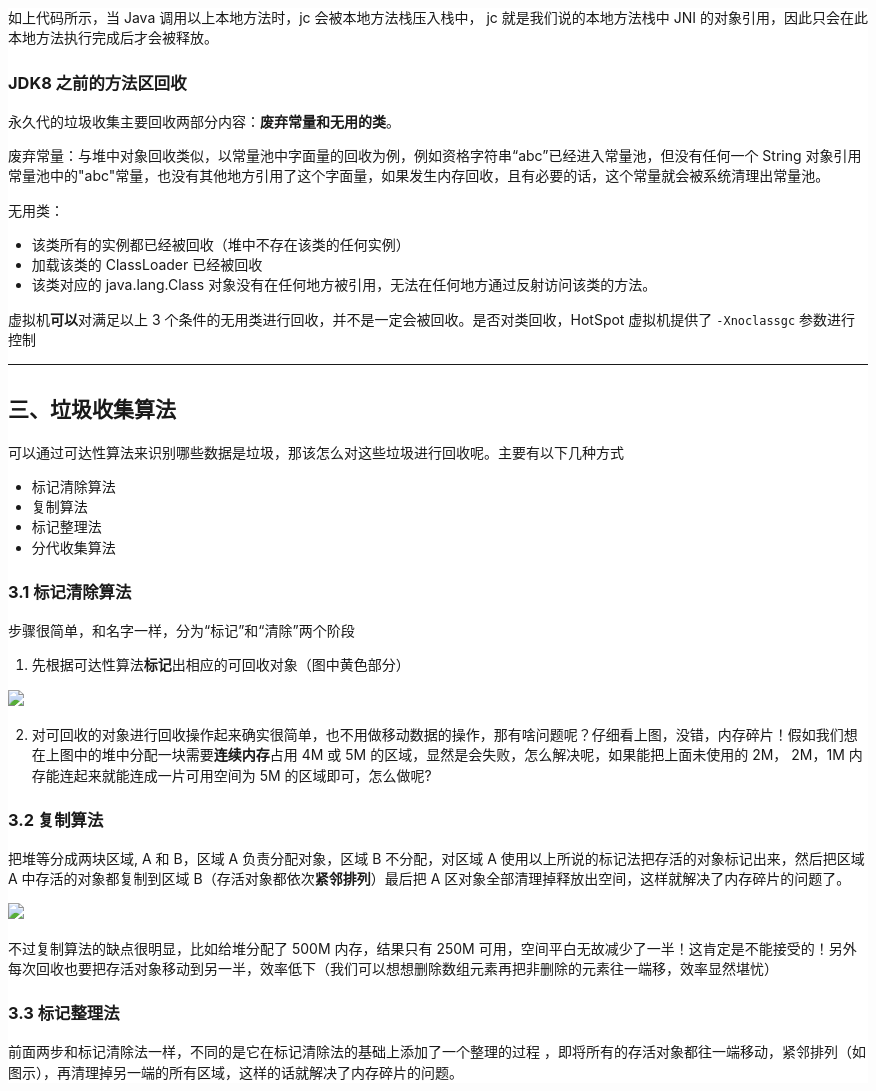 如上代码所示，当 Java 调用以上本地方法时，jc 会被本地方法栈压入栈中， jc 就是我们说的本地方法栈中 JNI 的对象引用，因此只会在此本地方法执行完成后才会被释放。



### JDK8 之前的方法区回收

永久代的垃圾收集主要回收两部分内容：**废弃常量和无用的类**。

废弃常量：与堆中对象回收类似，以常量池中字面量的回收为例，例如资格字符串“abc”已经进入常量池，但没有任何一个 String 对象引用常量池中的"abc"常量，也没有其他地方引用了这个字面量，如果发生内存回收，且有必要的话，这个常量就会被系统清理出常量池。

无用类：

- 该类所有的实例都已经被回收（堆中不存在该类的任何实例）
- 加载该类的 ClassLoader 已经被回收
- 该类对应的 java.lang.Class 对象没有在任何地方被引用，无法在任何地方通过反射访问该类的方法。

虚拟机**可以**对满足以上 3 个条件的无用类进行回收，并不是一定会被回收。是否对类回收，HotSpot 虚拟机提供了 `-Xnoclassgc` 参数进行控制

------



## 三、垃圾收集算法

可以通过可达性算法来识别哪些数据是垃圾，那该怎么对这些垃圾进行回收呢。主要有以下几种方式

- 标记清除算法
- 复制算法
- 标记整理法
- 分代收集算法

### 3.1 标记清除算法

步骤很简单，和名字一样，分为“标记”和“清除”两个阶段

1. 先根据可达性算法**标记**出相应的可回收对象（图中黄色部分）

![](https://dl-harmonyos.51cto.com/images/202212/f7a858709c100d56d5122606c0a18d51fa3b8e.png)

2. 对可回收的对象进行回收操作起来确实很简单，也不用做移动数据的操作，那有啥问题呢？仔细看上图，没错，内存碎片！假如我们想在上图中的堆中分配一块需要**连续内存**占用 4M 或 5M 的区域，显然是会失败，怎么解决呢，如果能把上面未使用的 2M， 2M，1M 内存能连起来就能连成一片可用空间为 5M 的区域即可，怎么做呢?

### 3.2 复制算法

把堆等分成两块区域, A 和 B，区域 A 负责分配对象，区域 B 不分配，对区域 A 使用以上所说的标记法把存活的对象标记出来，然后把区域 A 中存活的对象都复制到区域 B（存活对象都依次**紧邻排列**）最后把 A 区对象全部清理掉释放出空间，这样就解决了内存碎片的问题了。

![](https://dl-harmonyos.51cto.com/images/202212/c731dc529a180c970ab3849232c06fae11d56d.png)

不过复制算法的缺点很明显，比如给堆分配了 500M 内存，结果只有 250M 可用，空间平白无故减少了一半！这肯定是不能接受的！另外每次回收也要把存活对象移动到另一半，效率低下（我们可以想想删除数组元素再把非删除的元素往一端移，效率显然堪忧）

### 3.3 标记整理法

前面两步和标记清除法一样，不同的是它在标记清除法的基础上添加了一个整理的过程 ，即将所有的存活对象都往一端移动，紧邻排列（如图示），再清理掉另一端的所有区域，这样的话就解决了内存碎片的问题。
